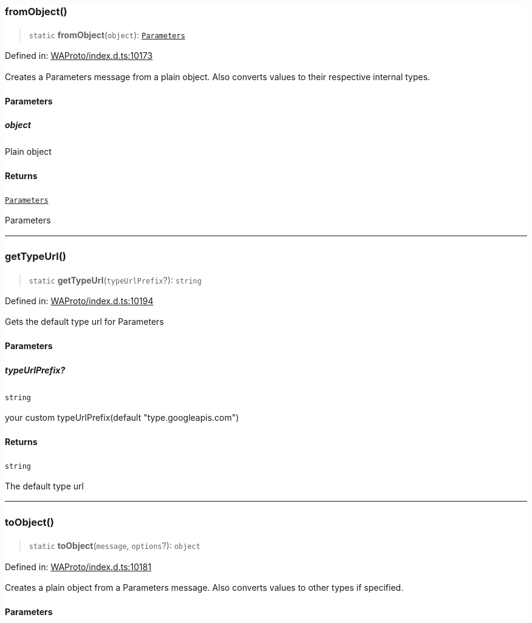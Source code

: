 ### fromObject()

> `static` **fromObject**(`object`): [`Parameters`](Parameters.md)

Defined in: [WAProto/index.d.ts:10173](https://github.com/Fokusdotid/Baileys/blob/8399cb6fd4e55090cdf57b06ffaae3e8a88880fe/WAProto/index.d.ts#L10173)

Creates a Parameters message from a plain object. Also converts values to their respective internal types.

#### Parameters

##### object

Plain object

#### Returns

[`Parameters`](Parameters.md)

Parameters

***

### getTypeUrl()

> `static` **getTypeUrl**(`typeUrlPrefix`?): `string`

Defined in: [WAProto/index.d.ts:10194](https://github.com/Fokusdotid/Baileys/blob/8399cb6fd4e55090cdf57b06ffaae3e8a88880fe/WAProto/index.d.ts#L10194)

Gets the default type url for Parameters

#### Parameters

##### typeUrlPrefix?

`string`

your custom typeUrlPrefix(default "type.googleapis.com")

#### Returns

`string`

The default type url

***

### toObject()

> `static` **toObject**(`message`, `options`?): `object`

Defined in: [WAProto/index.d.ts:10181](https://github.com/Fokusdotid/Baileys/blob/8399cb6fd4e55090cdf57b06ffaae3e8a88880fe/WAProto/index.d.ts#L10181)

Creates a plain object from a Parameters message. Also converts values to other types if specified.

#### Parameters
